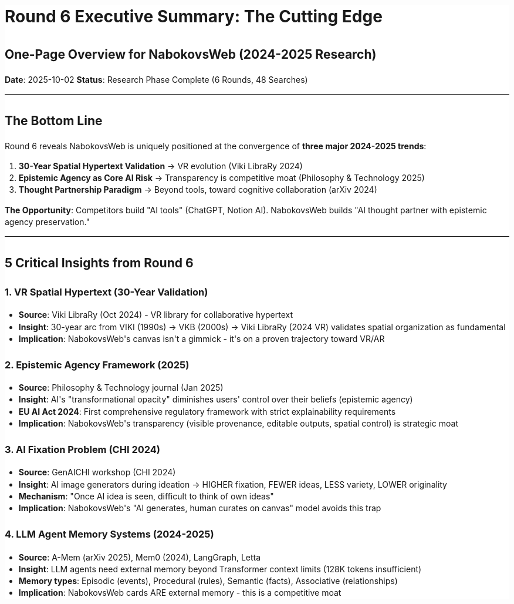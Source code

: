 # Round 6 Executive Summary: The Cutting Edge
## One-Page Overview for NabokovsWeb (2024-2025 Research)

**Date**: 2025-10-02
**Status**: Research Phase Complete (6 Rounds, 48 Searches)

---

## The Bottom Line

Round 6 reveals NabokovsWeb is uniquely positioned at the convergence of **three major 2024-2025 trends**:

1. **30-Year Spatial Hypertext Validation** → VR evolution (Viki LibraRy 2024)
2. **Epistemic Agency as Core AI Risk** → Transparency is competitive moat (Philosophy & Technology 2025)
3. **Thought Partnership Paradigm** → Beyond tools, toward cognitive collaboration (arXiv 2024)

**The Opportunity**: Competitors build "AI tools" (ChatGPT, Notion AI). NabokovsWeb builds "AI thought partner with epistemic agency preservation."

---

## 5 Critical Insights from Round 6

### 1. VR Spatial Hypertext (30-Year Validation)
- **Source**: Viki LibraRy (Oct 2024) - VR library for collaborative hypertext
- **Insight**: 30-year arc from VIKI (1990s) → VKB (2000s) → Viki LibraRy (2024 VR) validates spatial organization as fundamental
- **Implication**: NabokovsWeb's canvas isn't a gimmick - it's on a proven trajectory toward VR/AR

### 2. Epistemic Agency Framework (2025)
- **Source**: Philosophy & Technology journal (Jan 2025)
- **Insight**: AI's "transformational opacity" diminishes users' control over their beliefs (epistemic agency)
- **EU AI Act 2024**: First comprehensive regulatory framework with strict explainability requirements
- **Implication**: NabokovsWeb's transparency (visible provenance, editable outputs, spatial control) is strategic moat

### 3. AI Fixation Problem (CHI 2024)
- **Source**: GenAICHI workshop (CHI 2024)
- **Insight**: AI image generators during ideation → HIGHER fixation, FEWER ideas, LESS variety, LOWER originality
- **Mechanism**: "Once AI idea is seen, difficult to think of own ideas"
- **Implication**: NabokovsWeb's "AI generates, human curates on canvas" model avoids this trap

### 4. LLM Agent Memory Systems (2024-2025)
- **Source**: A-Mem (arXiv 2025), Mem0 (2024), LangGraph, Letta
- **Insight**: LLM agents need external memory beyond Transformer context limits (128K tokens insufficient)
- **Memory types**: Episodic (events), Procedural (rules), Semantic (facts), Associative (relationships)
- **Implication**: NabokovsWeb cards ARE external memory - this is a competitive moat
